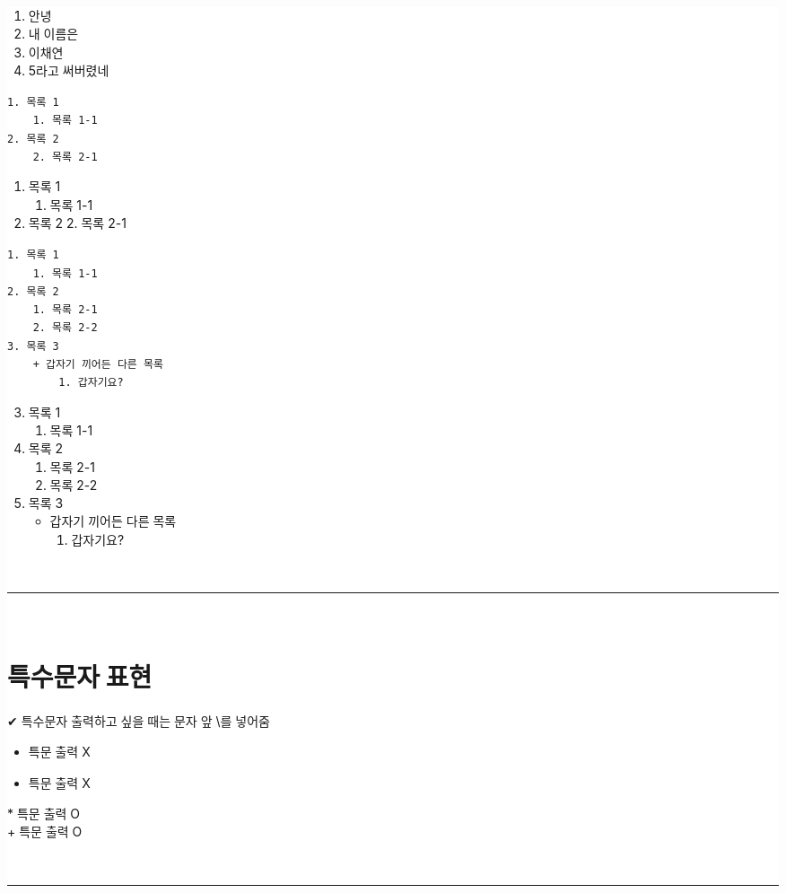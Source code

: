 1. 안녕
2. 내 이름은
3. 이채연
4. 5라고 써버렸네

```
1. 목록 1
    1. 목록 1-1
2. 목록 2
    2. 목록 2-1
```

1. 목록 1
   1. 목록 1-1
2. 목록 2 2. 목록 2-1

```
1. 목록 1
    1. 목록 1-1
2. 목록 2
    1. 목록 2-1
    2. 목록 2-2
3. 목록 3
    + 갑자기 끼어든 다른 목록
        1. 갑자기요?
```

3. 목록 1
   1. 목록 1-1
4. 목록 2
   1. 목록 2-1
   2. 목록 2-2
5. 목록 3
   - 갑자기 끼어든 다른 목록
     1. 갑자기요?

<br>

---

<br>

# 특수문자 표현

✔ 특수문자 출력하고 싶을 때는 문자 앞 \를 넣어줌

- 특문 출력 X

* 특문 출력 X

\* 특문 출력 O\
\+ 특문 출력 O

<br>

---

